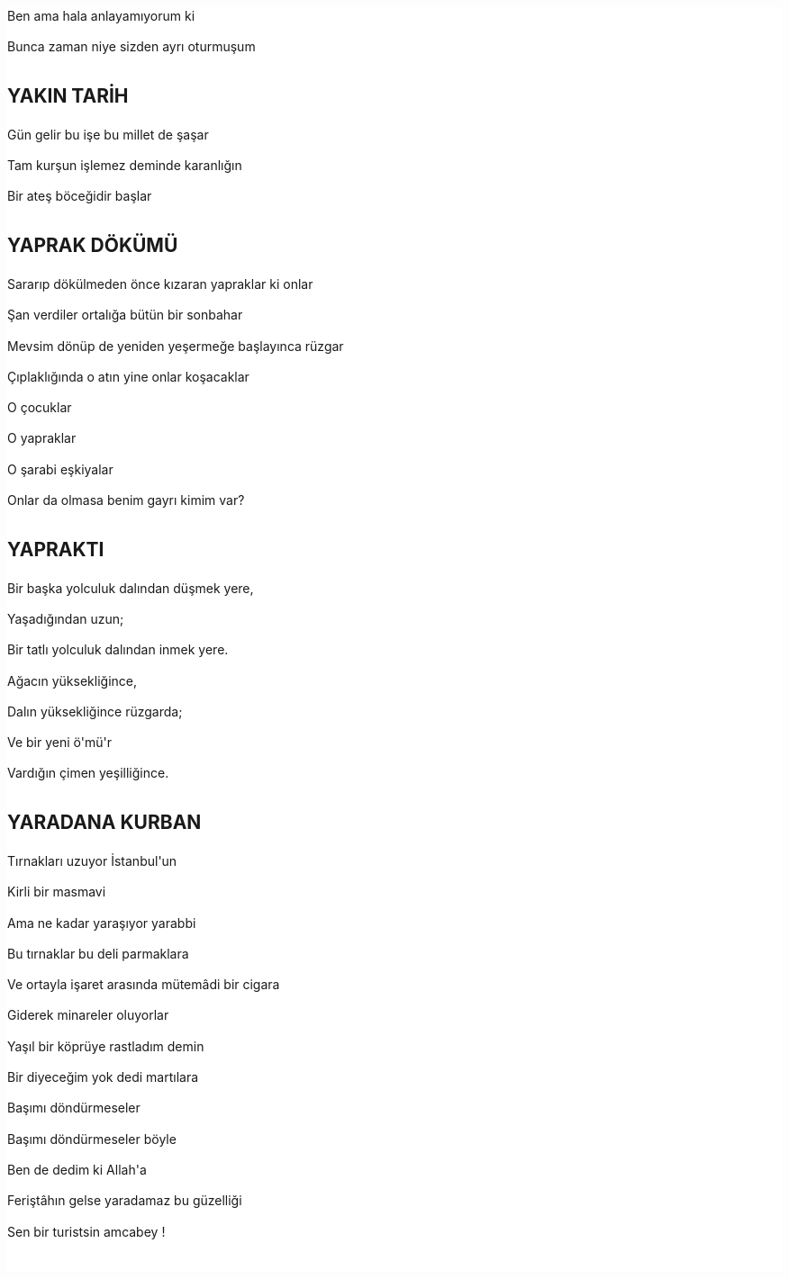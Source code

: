 Ben ama hala anlayamıyorum ki

Bunca zaman niye sizden ayrı oturmuşum

## YAKIN TARİH

Gün gelir bu işe bu millet de şaşar

Tam kurşun işlemez deminde karanlığın

Bir ateş böceğidir başlar

## YAPRAK DÖKÜMÜ

Sararıp dökülmeden önce kızaran yapraklar ki onlar

Şan verdiler ortalığa bütün bir sonbahar

Mevsim dönüp de yeniden yeşermeğe başlayınca rüzgar

Çıplaklığında o atın yine onlar koşacaklar

O çocuklar

O yapraklar

O şarabi eşkiyalar

Onlar da olmasa benim gayrı kimim var?

## YAPRAKTI

Bir başka yolculuk dalından düşmek yere,

Yaşadığından uzun;

Bir tatlı yolculuk dalından inmek yere.

Ağacın yüksekliğince,

Dalın yüksekliğince rüzgarda;

Ve bir yeni ö'mü'r

Vardığın çimen yeşilliğince.

## YARADANA KURBAN

Tırnakları uzuyor İstanbul'un

Kirli bir masmavi

Ama ne kadar yaraşıyor yarabbi

Bu tırnaklar bu deli parmaklara

Ve ortayla işaret arasında mütemâdi bir cigara

Giderek minareler oluyorlar

Yaşıl bir köprüye rastladım demin

Bir diyeceğim yok dedi martılara

Başımı döndürmeseler

Başımı döndürmeseler böyle

Ben de dedim ki Allah'a

Feriştâhın gelse yaradamaz bu güzelliği

Sen bir turistsin amcabey !

  

